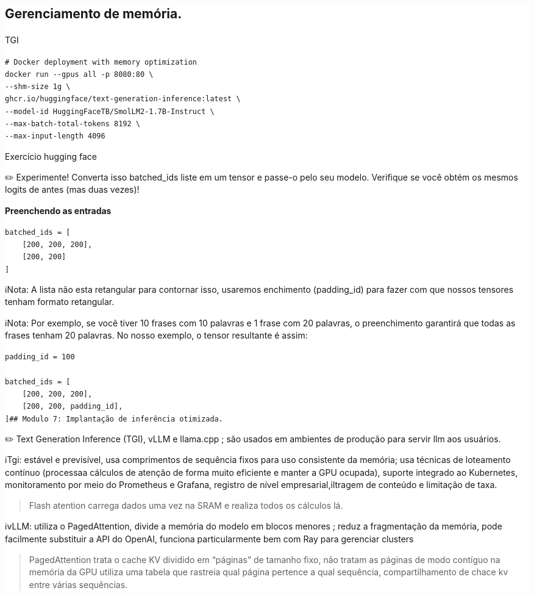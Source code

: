 ## Gerenciamento de memória.

TGI

    # Docker deployment with memory optimization
    docker run --gpus all -p 8080:80 \
    --shm-size 1g \
    ghcr.io/huggingface/text-generation-inference:latest \
    --model-id HuggingFaceTB/SmolLM2-1.7B-Instruct \
    --max-batch-total-tokens 8192 \
    --max-input-length 4096

Exercício hugging face

✏️ Experimente! Converta isso batched_ids liste em um tensor e passe-o pelo seu modelo. Verifique se você obtém os mesmos logits de antes (mas duas vezes)!

**Preenchendo as entradas**

    batched_ids = [
        [200, 200, 200],
        [200, 200]
    ]

ℹ️Nota: A lista não esta retangular para contornar isso, usaremos enchimento (padding_id) para fazer com que nossos tensores tenham formato retangular. 

ℹ️Nota: Por exemplo, se você tiver 10 frases com 10 palavras e 1 frase com 20 palavras, o preenchimento garantirá que todas as frases tenham 20 palavras. No nosso exemplo, o tensor resultante é assim:

    padding_id = 100

    batched_ids = [
        [200, 200, 200],
        [200, 200, padding_id],
    ]## Modulo 7: Implantação de inferência otimizada.

✏️ Text Generation Inference (TGI), vLLM e llama.cpp ; são usados em ambientes de produção para servir llm aos usuários.

ℹ️Tgi:  estável e previsível, usa comprimentos de sequência fixos para uso consistente da memória; usa técnicas de loteamento contínuo (processaa cálculos de atenção de forma muito eficiente e manter a GPU ocupada), suporte integrado ao Kubernetes, monitoramento por meio do Prometheus e Grafana, registro de nível empresarial,iltragem de conteúdo e limitação de taxa.
	
>Flash atention carrega dados uma vez na SRAM e realiza todos os cálculos lá.
	
ℹ️vLLM: utiliza o PagedAttention, divide a memória do modelo em blocos menores ; reduz a fragmentação da memória, pode facilmente substituir a API do OpenAI, funciona particularmente bem com Ray para gerenciar clusters

>PagedAttention trata o cache KV dividido em “páginas” de tamanho fixo, não tratam as páginas de modo contíguo na memória da GPU utiliza uma tabela que rastreia qual página pertence a qual sequência, compartilhamento de chace kv entre várias sequências. 
	